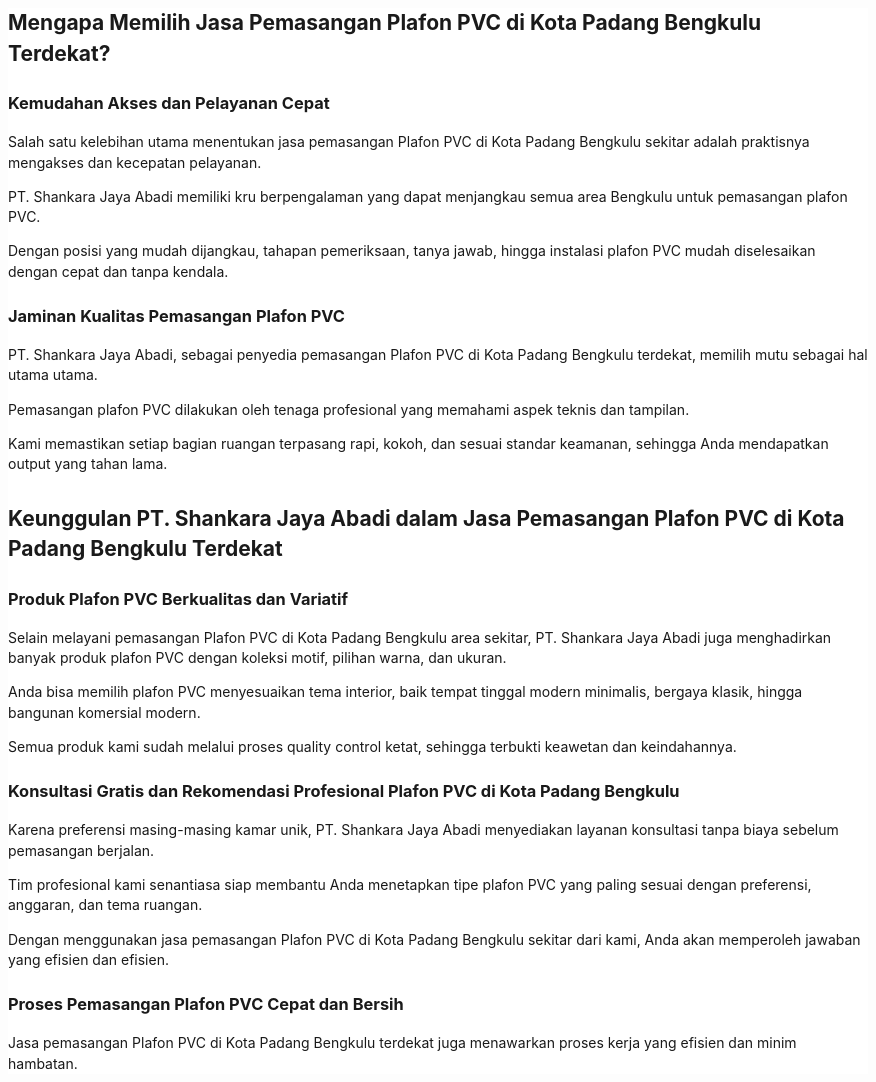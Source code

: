 
## Mengapa Memilih Jasa Pemasangan Plafon PVC di Kota Padang Bengkulu Terdekat?

### Kemudahan Akses dan Pelayanan Cepat

Salah satu kelebihan utama menentukan jasa pemasangan Plafon PVC di Kota Padang Bengkulu sekitar adalah praktisnya mengakses dan kecepatan pelayanan.

PT. Shankara Jaya Abadi memiliki kru berpengalaman yang dapat menjangkau semua area Bengkulu untuk pemasangan plafon PVC.

Dengan posisi yang mudah dijangkau, tahapan pemeriksaan, tanya jawab, hingga instalasi plafon PVC mudah diselesaikan dengan cepat dan tanpa kendala.

### Jaminan Kualitas Pemasangan Plafon PVC

PT. Shankara Jaya Abadi, sebagai penyedia pemasangan Plafon PVC di Kota Padang Bengkulu terdekat, memilih mutu sebagai hal utama utama.

Pemasangan plafon PVC dilakukan oleh tenaga profesional yang memahami aspek teknis dan tampilan.

Kami memastikan setiap bagian ruangan terpasang rapi, kokoh, dan sesuai standar keamanan, sehingga Anda mendapatkan output yang tahan lama.

## Keunggulan PT. Shankara Jaya Abadi dalam Jasa Pemasangan Plafon PVC di Kota Padang Bengkulu Terdekat

### Produk Plafon PVC Berkualitas dan Variatif

Selain melayani pemasangan Plafon PVC di Kota Padang Bengkulu area sekitar, PT. Shankara Jaya Abadi juga menghadirkan banyak produk plafon PVC dengan koleksi motif, pilihan warna, dan ukuran.

Anda bisa memilih plafon PVC menyesuaikan tema interior, baik tempat tinggal modern minimalis, bergaya klasik, hingga bangunan komersial modern.

Semua produk kami sudah melalui proses quality control ketat, sehingga terbukti keawetan dan keindahannya.

### Konsultasi Gratis dan Rekomendasi Profesional Plafon PVC di Kota Padang Bengkulu

Karena preferensi masing-masing kamar unik, PT. Shankara Jaya Abadi menyediakan layanan konsultasi tanpa biaya sebelum pemasangan berjalan.

Tim profesional kami senantiasa siap membantu Anda menetapkan tipe plafon PVC yang paling sesuai dengan preferensi, anggaran, dan tema ruangan.

Dengan menggunakan jasa pemasangan Plafon PVC di Kota Padang Bengkulu sekitar dari kami, Anda akan memperoleh jawaban yang efisien dan efisien.

### Proses Pemasangan Plafon PVC Cepat dan Bersih

Jasa pemasangan Plafon PVC di Kota Padang Bengkulu terdekat juga menawarkan proses kerja yang efisien dan minim hambatan.
